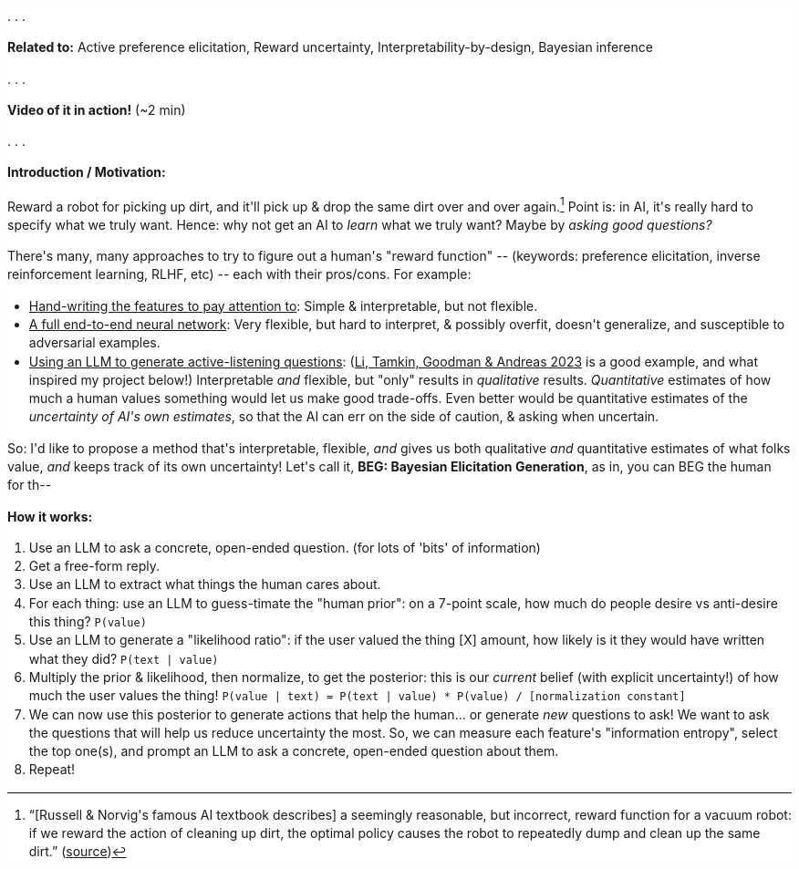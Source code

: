 . . .

**Related to:** Active preference elicitation, Reward uncertainty, Interpretability-by-design, Bayesian inference

. . .

**Video of it in action!** (~2 min)

<iframe width="640" height="557" src="https://www.youtube-nocookie.com/embed/oDzyPqGsy8M?si=HC3nAJprRVpn2a_w&rel=0" title="YouTube video player" frameborder="0" allow="accelerometer; autoplay; clipboard-write; encrypted-media; gyroscope; picture-in-picture; web-share" referrerpolicy="strict-origin-when-cross-origin" allowfullscreen></iframe>

. . .

**Introduction / Motivation:** 

Reward a robot for picking up dirt, and it'll pick up & drop the same dirt over and over again.[^dirt] Point is: in AI, it's really hard to specify what we truly want. Hence: why not get an AI to *learn* what we truly want? Maybe by *asking good questions?*

[^dirt]: “[Russell & Norvig's famous AI textbook describes] a seemingly reasonable, but incorrect, reward function for a vacuum robot: if we reward the action of cleaning up dirt, the optimal policy causes the robot to repeatedly dump and clean up the same dirt.” ([source](https://people.eecs.berkeley.edu/~russell/papers/russell-nips16-cirl.pdf))

There's many, many approaches to try to figure out a human's "reward function" -- (keywords: preference elicitation, inverse reinforcement learning, RLHF, etc) -- each with their pros/cons. For example:

* <u>Hand-writing the features to pay attention to</u>: Simple & interpretable, but not flexible.
* <u>A full end-to-end neural network</u>: Very flexible, but hard to interpret, & possibly overfit, doesn't generalize, and susceptible to adversarial examples.
* <u>Using an LLM to generate active-listening questions</u>: ([Li, Tamkin, Goodman & Andreas 2023](https://arxiv.org/pdf/2310.11589) is a good example, and what inspired my project below!) Interpretable *and* flexible, but "only" results in *qualitative* results. *Quantitative* estimates of how much a human values something would let us make good trade-offs. Even better would be quantitative estimates of the *uncertainty of AI's own estimates*, so that the AI can err on the side of caution, & asking when uncertain.

So: I'd like to propose a method that's interpretable, flexible, *and* gives us both qualitative *and* quantitative estimates of what folks value, *and* keeps track of its own uncertainty! Let's call it, **BEG: Bayesian Elicitation Generation**, as in, you can BEG the human for th--

**How it works:**

1. Use an LLM to ask a concrete, open-ended question. (for lots of 'bits' of information)
2. Get a free-form reply.
3. Use an LLM to extract what things the human cares about.
4. For each thing: use an LLM to guess-timate the "human prior": on a 7-point scale, how much do people desire vs anti-desire this thing?  `P(value)`
5. Use an LLM to generate a "likelihood ratio": if the user valued the thing \[X\] amount, how likely is it they would have written what they did?  `P(text | value)`
6. Multiply the prior & likelihood, then normalize, to get the posterior: this is our *current* belief (with explicit uncertainty!) of how much the user values the thing!  `P(value | text) = P(text | value) * P(value) / [normalization constant]`
7. We can now use this posterior to generate actions that help the human... or generate *new* questions to ask!  We want to ask the questions that will help us reduce uncertainty the most.  So, we can measure each feature's "information entropy", select the top one(s), and prompt an LLM to ask a concrete, open-ended question about them.
8. Repeat!


[^spr]: Bishop & Trout (2005) give a snappy overview: [The Amazing Success of Statistical Prediction Rules](https://academic.oup.com/book/36404/chapter-abstract/320070686?redirectedFrom=fulltext) ([pdf](https://joelvelasco.net/teaching/4330/bishop&trout-ch2.pdf))
[^force-directed]: It's the [force-directed graph drawing](https://en.wikipedia.org/wiki/Force-directed_graph_drawing) algorithm, but with the vertical (y) positions locked.